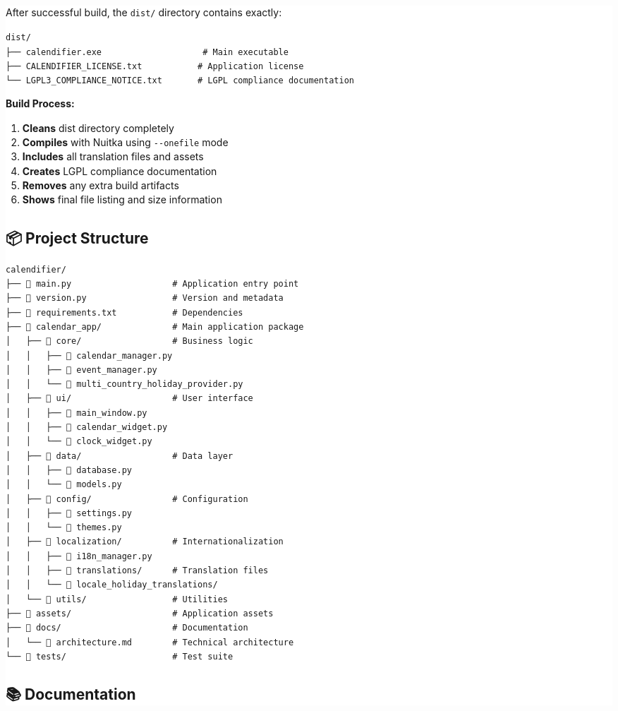 After successful build, the `dist/` directory contains exactly:
```
dist/
├── calendifier.exe                    # Main executable
├── CALENDIFIER_LICENSE.txt           # Application license
└── LGPL3_COMPLIANCE_NOTICE.txt       # LGPL compliance documentation
```

**Build Process:**
1. **Cleans** dist directory completely
2. **Compiles** with Nuitka using `--onefile` mode
3. **Includes** all translation files and assets
4. **Creates** LGPL compliance documentation
5. **Removes** any extra build artifacts
6. **Shows** final file listing and size information


## 📦 Project Structure

```
calendifier/
├── 📄 main.py                    # Application entry point
├── 📄 version.py                 # Version and metadata
├── 📄 requirements.txt           # Dependencies
├── 📁 calendar_app/              # Main application package
│   ├── 📁 core/                  # Business logic
│   │   ├── 📄 calendar_manager.py
│   │   ├── 📄 event_manager.py
│   │   └── 📄 multi_country_holiday_provider.py
│   ├── 📁 ui/                    # User interface
│   │   ├── 📄 main_window.py
│   │   ├── 📄 calendar_widget.py
│   │   └── 📄 clock_widget.py
│   ├── 📁 data/                  # Data layer
│   │   ├── 📄 database.py
│   │   └── 📄 models.py
│   ├── 📁 config/                # Configuration
│   │   ├── 📄 settings.py
│   │   └── 📄 themes.py
│   ├── 📁 localization/          # Internationalization
│   │   ├── 📄 i18n_manager.py
│   │   ├── 📁 translations/      # Translation files
│   │   └── 📁 locale_holiday_translations/
│   └── 📁 utils/                 # Utilities
├── 📁 assets/                    # Application assets
├── 📁 docs/                      # Documentation
│   └── 📄 architecture.md        # Technical architecture
└── 📁 tests/                     # Test suite
```

## 📚 Documentation
